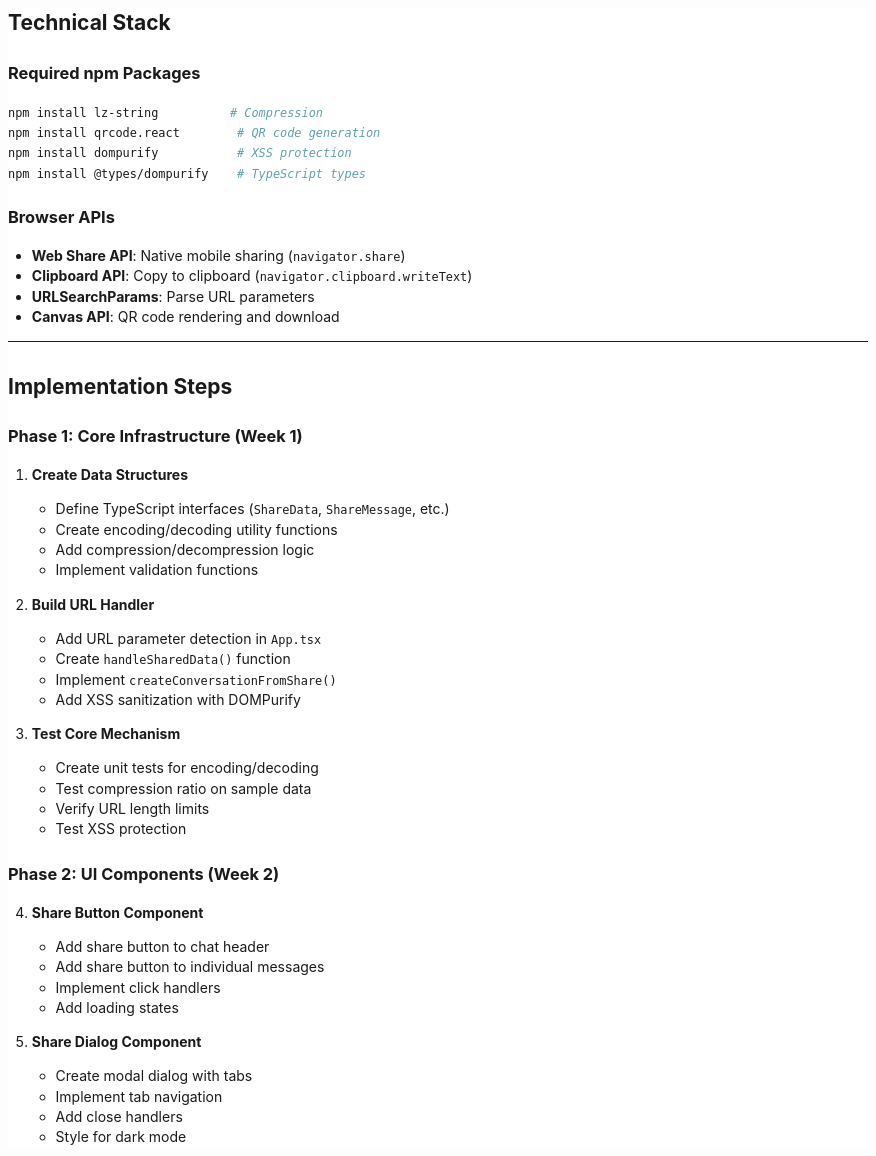 
## Technical Stack

### Required npm Packages

```bash
npm install lz-string          # Compression
npm install qrcode.react        # QR code generation
npm install dompurify           # XSS protection
npm install @types/dompurify    # TypeScript types
```

### Browser APIs

- **Web Share API**: Native mobile sharing (`navigator.share`)
- **Clipboard API**: Copy to clipboard (`navigator.clipboard.writeText`)
- **URLSearchParams**: Parse URL parameters
- **Canvas API**: QR code rendering and download

---

## Implementation Steps

### Phase 1: Core Infrastructure (Week 1)

1. **Create Data Structures**
   - Define TypeScript interfaces (`ShareData`, `ShareMessage`, etc.)
   - Create encoding/decoding utility functions
   - Add compression/decompression logic
   - Implement validation functions

2. **Build URL Handler**
   - Add URL parameter detection in `App.tsx`
   - Create `handleSharedData()` function
   - Implement `createConversationFromShare()`
   - Add XSS sanitization with DOMPurify

3. **Test Core Mechanism**
   - Create unit tests for encoding/decoding
   - Test compression ratio on sample data
   - Verify URL length limits
   - Test XSS protection

### Phase 2: UI Components (Week 2)

4. **Share Button Component**
   - Add share button to chat header
   - Add share button to individual messages
   - Implement click handlers
   - Add loading states

5. **Share Dialog Component**
   - Create modal dialog with tabs
   - Implement tab navigation
   - Add close handlers
   - Style for dark mode
